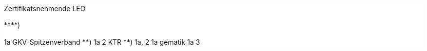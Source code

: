 </td><td>
</td><td>
</td><td>
</td></tr><tr><td colspan="3">
Zertifikatsnehmende LEO

****)

</td><td>
</td><td>
</td><td>
</td><td>
1a

</td><td>
</td><td>
</td><td>
</td></tr><tr><td colspan="3">
GKV-Spitzenverband **)

</td><td>
</td><td>
</td><td>
</td><td>
1a

</td><td>
2

</td><td>
</td><td>
</td></tr><tr><td colspan="3">
KTR **)

</td><td>
1a, 2

</td><td>
</td><td>
</td><td>
</td><td>
1a

</td><td>
</td><td>
</td><td>
</td></tr><tr><td colspan="3">
gematik

</td><td>
1a

</td><td>
</td><td>
3
